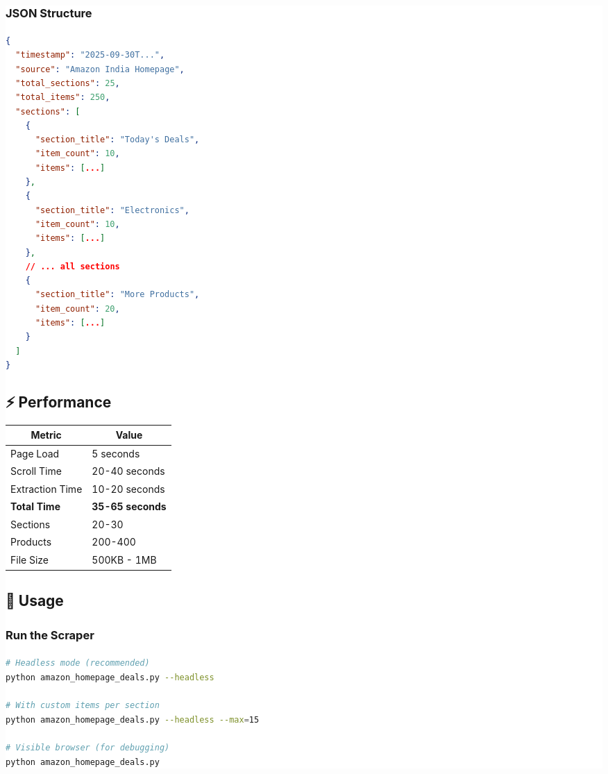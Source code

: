 ### JSON Structure
```json
{
  "timestamp": "2025-09-30T...",
  "source": "Amazon India Homepage",
  "total_sections": 25,
  "total_items": 250,
  "sections": [
    {
      "section_title": "Today's Deals",
      "item_count": 10,
      "items": [...]
    },
    {
      "section_title": "Electronics",
      "item_count": 10,
      "items": [...]
    },
    // ... all sections
    {
      "section_title": "More Products",
      "item_count": 20,
      "items": [...]
    }
  ]
}
```

## ⚡ Performance

| Metric | Value |
|--------|-------|
| Page Load | 5 seconds |
| Scroll Time | 20-40 seconds |
| Extraction Time | 10-20 seconds |
| **Total Time** | **35-65 seconds** |
| Sections | 20-30 |
| Products | 200-400 |
| File Size | 500KB - 1MB |

## 🚀 Usage

### Run the Scraper
```bash
# Headless mode (recommended)
python amazon_homepage_deals.py --headless

# With custom items per section
python amazon_homepage_deals.py --headless --max=15

# Visible browser (for debugging)
python amazon_homepage_deals.py
```
